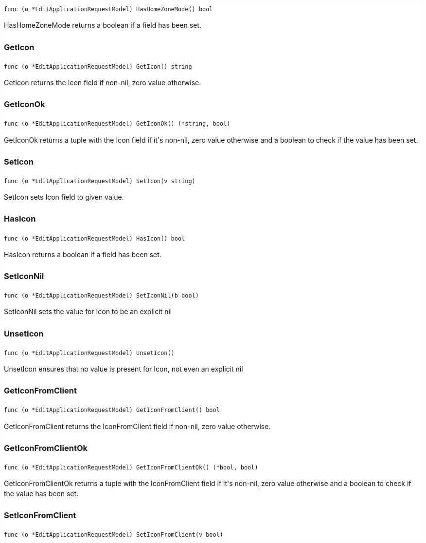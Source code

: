 `func (o *EditApplicationRequestModel) HasHomeZoneMode() bool`

HasHomeZoneMode returns a boolean if a field has been set.

### GetIcon

`func (o *EditApplicationRequestModel) GetIcon() string`

GetIcon returns the Icon field if non-nil, zero value otherwise.

### GetIconOk

`func (o *EditApplicationRequestModel) GetIconOk() (*string, bool)`

GetIconOk returns a tuple with the Icon field if it's non-nil, zero value otherwise
and a boolean to check if the value has been set.

### SetIcon

`func (o *EditApplicationRequestModel) SetIcon(v string)`

SetIcon sets Icon field to given value.

### HasIcon

`func (o *EditApplicationRequestModel) HasIcon() bool`

HasIcon returns a boolean if a field has been set.

### SetIconNil

`func (o *EditApplicationRequestModel) SetIconNil(b bool)`

 SetIconNil sets the value for Icon to be an explicit nil

### UnsetIcon
`func (o *EditApplicationRequestModel) UnsetIcon()`

UnsetIcon ensures that no value is present for Icon, not even an explicit nil
### GetIconFromClient

`func (o *EditApplicationRequestModel) GetIconFromClient() bool`

GetIconFromClient returns the IconFromClient field if non-nil, zero value otherwise.

### GetIconFromClientOk

`func (o *EditApplicationRequestModel) GetIconFromClientOk() (*bool, bool)`

GetIconFromClientOk returns a tuple with the IconFromClient field if it's non-nil, zero value otherwise
and a boolean to check if the value has been set.

### SetIconFromClient

`func (o *EditApplicationRequestModel) SetIconFromClient(v bool)`
